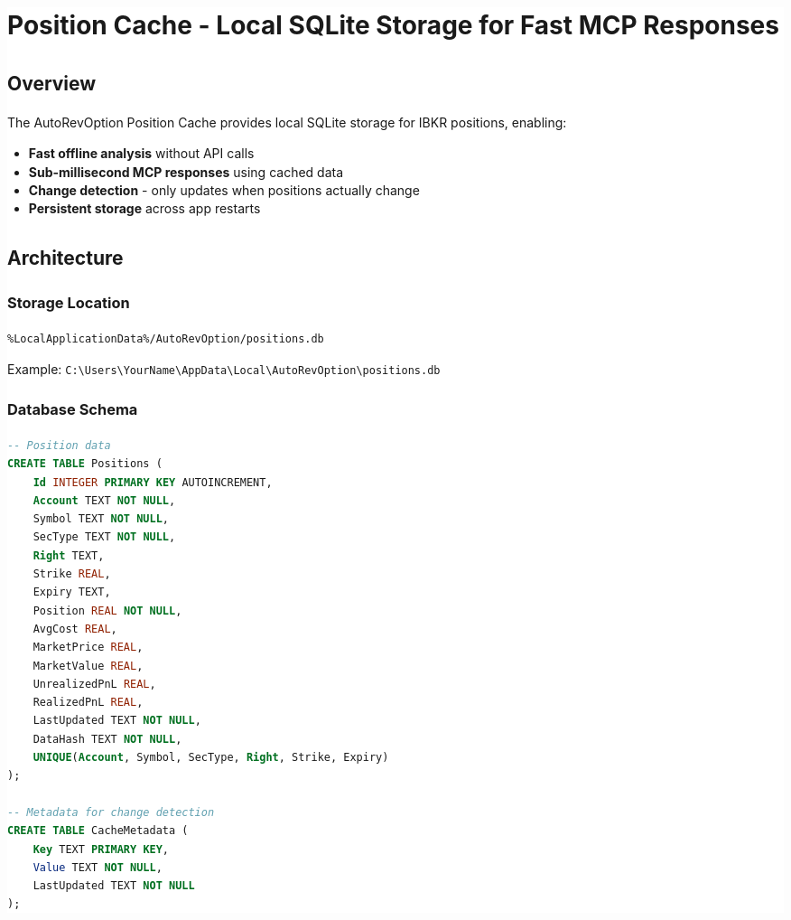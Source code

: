# Position Cache - Local SQLite Storage for Fast MCP Responses

## Overview

The AutoRevOption Position Cache provides local SQLite storage for IBKR positions, enabling:
- **Fast offline analysis** without API calls
- **Sub-millisecond MCP responses** using cached data
- **Change detection** - only updates when positions actually change
- **Persistent storage** across app restarts

## Architecture

### Storage Location

```
%LocalApplicationData%/AutoRevOption/positions.db
```

Example: `C:\Users\YourName\AppData\Local\AutoRevOption\positions.db`

### Database Schema

```sql
-- Position data
CREATE TABLE Positions (
    Id INTEGER PRIMARY KEY AUTOINCREMENT,
    Account TEXT NOT NULL,
    Symbol TEXT NOT NULL,
    SecType TEXT NOT NULL,
    Right TEXT,
    Strike REAL,
    Expiry TEXT,
    Position REAL NOT NULL,
    AvgCost REAL,
    MarketPrice REAL,
    MarketValue REAL,
    UnrealizedPnL REAL,
    RealizedPnL REAL,
    LastUpdated TEXT NOT NULL,
    DataHash TEXT NOT NULL,
    UNIQUE(Account, Symbol, SecType, Right, Strike, Expiry)
);

-- Metadata for change detection
CREATE TABLE CacheMetadata (
    Key TEXT PRIMARY KEY,
    Value TEXT NOT NULL,
    LastUpdated TEXT NOT NULL
);
```
